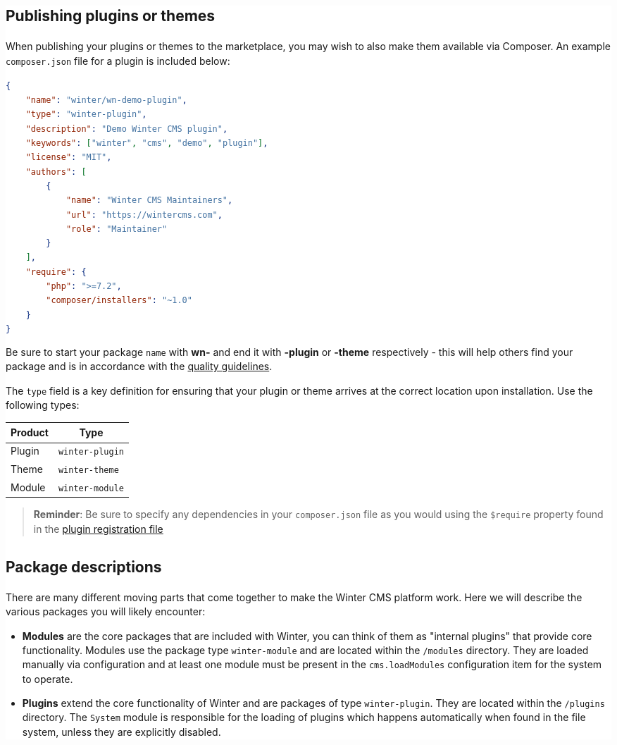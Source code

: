 ## Publishing plugins or themes

When publishing your plugins or themes to the marketplace, you may wish to also make them available via Composer. An example `composer.json` file for a plugin is included below:

```json
{
    "name": "winter/wn-demo-plugin",
    "type": "winter-plugin",
    "description": "Demo Winter CMS plugin",
    "keywords": ["winter", "cms", "demo", "plugin"],
    "license": "MIT",
    "authors": [
        {
            "name": "Winter CMS Maintainers",
            "url": "https://wintercms.com",
            "role": "Maintainer"
        }
    ],
    "require": {
        "php": ">=7.2",
        "composer/installers": "~1.0"
    }
}
```

Be sure to start your package `name` with **wn-** and end it with **-plugin** or **-theme** respectively - this will help others find your package and is in  accordance with the [quality guidelines](../help/developer/guide#repository-naming).

The `type` field is a key definition for ensuring that your plugin or theme arrives at the correct location upon installation. Use the following types:

Product | Type
------- | -------------
Plugin  | `winter-plugin`
Theme   | `winter-theme`
Module  | `winter-module`

> **Reminder**: Be sure to specify any dependencies in your `composer.json` file as you would using the  `$require` property found in the [plugin registration file](../plugin/registration#dependency-definitions)

## Package descriptions

There are many different moving parts that come together to make the Winter CMS platform work. Here we will describe the various packages you will likely encounter:

- **Modules** are the core packages that are included with Winter, you can think of them as "internal plugins" that provide core functionality. Modules use the package type `winter-module` and are located within the `/modules` directory. They are loaded manually via configuration and at least one module must be present in the `cms.loadModules` configuration item for the system to operate.

- **Plugins** extend the core functionality of Winter and are packages of type `winter-plugin`. They are located within the `/plugins` directory. The `System` module is responsible for the loading of plugins which happens automatically when found in the file system, unless they are explicitly disabled.
